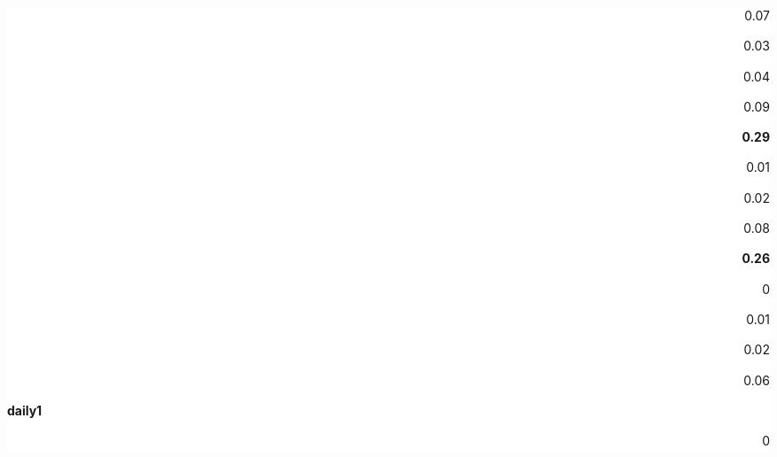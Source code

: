    </td>
   <td><p style="text-align: right">
0.07</p>

   </td>
   <td><p style="text-align: right">
0.03</p>

   </td>
   <td><p style="text-align: right">
0.04</p>

   </td>
   <td><p style="text-align: right">
0.09</p>

   </td>
   <td><p style="text-align: right">
<strong>0.29</strong></p>

   </td>
   <td><p style="text-align: right">
0.01</p>

   </td>
   <td><p style="text-align: right">
0.02</p>

   </td>
   <td><p style="text-align: right">
0.08</p>

   </td>
   <td><p style="text-align: right">
<strong>0.26</strong></p>

   </td>
   <td><p style="text-align: right">
0</p>

   </td>
   <td><p style="text-align: right">
0.01</p>

   </td>
   <td><p style="text-align: right">
0.02</p>

   </td>
   <td><p style="text-align: right">
0.06</p>

   </td>
  </tr>
  <tr>
   <td><strong>daily1</strong>
   </td>
   <td><p style="text-align: right">
0</p>
